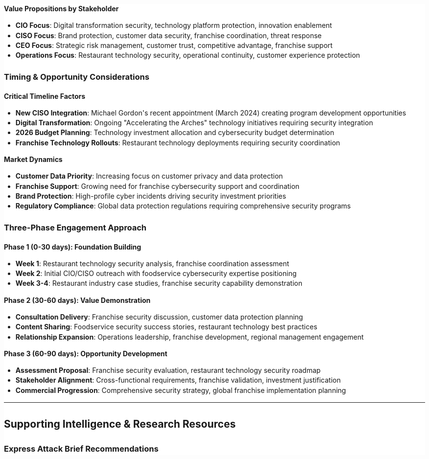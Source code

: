 **Value Propositions by Stakeholder**
- **CIO Focus**: Digital transformation security, technology platform protection, innovation enablement
- **CISO Focus**: Brand protection, customer data security, franchise coordination, threat response
- **CEO Focus**: Strategic risk management, customer trust, competitive advantage, franchise support
- **Operations Focus**: Restaurant technology security, operational continuity, customer experience protection

### Timing & Opportunity Considerations

**Critical Timeline Factors**
- **New CISO Integration**: Michael Gordon's recent appointment (March 2024) creating program development opportunities
- **Digital Transformation**: Ongoing "Accelerating the Arches" technology initiatives requiring security integration
- **2026 Budget Planning**: Technology investment allocation and cybersecurity budget determination
- **Franchise Technology Rollouts**: Restaurant technology deployments requiring security coordination

**Market Dynamics**
- **Customer Data Priority**: Increasing focus on customer privacy and data protection
- **Franchise Support**: Growing need for franchise cybersecurity support and coordination
- **Brand Protection**: High-profile cyber incidents driving security investment priorities
- **Regulatory Compliance**: Global data protection regulations requiring comprehensive security programs

### Three-Phase Engagement Approach

**Phase 1 (0-30 days): Foundation Building**
- **Week 1**: Restaurant technology security analysis, franchise coordination assessment
- **Week 2**: Initial CIO/CISO outreach with foodservice cybersecurity expertise positioning
- **Week 3-4**: Restaurant industry case studies, franchise security capability demonstration

**Phase 2 (30-60 days): Value Demonstration**
- **Consultation Delivery**: Franchise security discussion, customer data protection planning
- **Content Sharing**: Foodservice security success stories, restaurant technology best practices
- **Relationship Expansion**: Operations leadership, franchise development, regional management engagement

**Phase 3 (60-90 days): Opportunity Development**
- **Assessment Proposal**: Franchise security evaluation, restaurant technology security roadmap
- **Stakeholder Alignment**: Cross-functional requirements, franchise validation, investment justification
- **Commercial Progression**: Comprehensive security strategy, global franchise implementation planning

---

## Supporting Intelligence & Research Resources

### Express Attack Brief Recommendations
